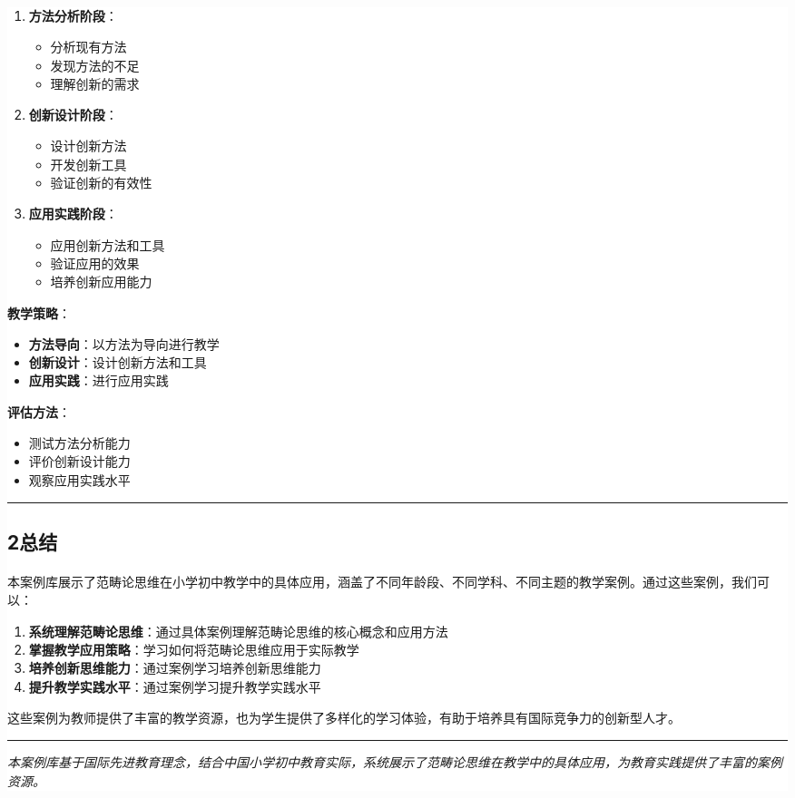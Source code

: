 1. **方法分析阶段**：
   - 分析现有方法
   - 发现方法的不足
   - 理解创新的需求

2. **创新设计阶段**：
   - 设计创新方法
   - 开发创新工具
   - 验证创新的有效性

3. **应用实践阶段**：
   - 应用创新方法和工具
   - 验证应用的效果
   - 培养创新应用能力

**教学策略**：

- **方法导向**：以方法为导向进行教学
- **创新设计**：设计创新方法和工具
- **应用实践**：进行应用实践

**评估方法**：

- 测试方法分析能力
- 评价创新设计能力
- 观察应用实践水平

---

## 2总结

本案例库展示了范畴论思维在小学初中教学中的具体应用，涵盖了不同年龄段、不同学科、不同主题的教学案例。通过这些案例，我们可以：

1. **系统理解范畴论思维**：通过具体案例理解范畴论思维的核心概念和应用方法
2. **掌握教学应用策略**：学习如何将范畴论思维应用于实际教学
3. **培养创新思维能力**：通过案例学习培养创新思维能力
4. **提升教学实践水平**：通过案例学习提升教学实践水平

这些案例为教师提供了丰富的教学资源，也为学生提供了多样化的学习体验，有助于培养具有国际竞争力的创新型人才。

---

*本案例库基于国际先进教育理念，结合中国小学初中教育实际，系统展示了范畴论思维在教学中的具体应用，为教育实践提供了丰富的案例资源。*
